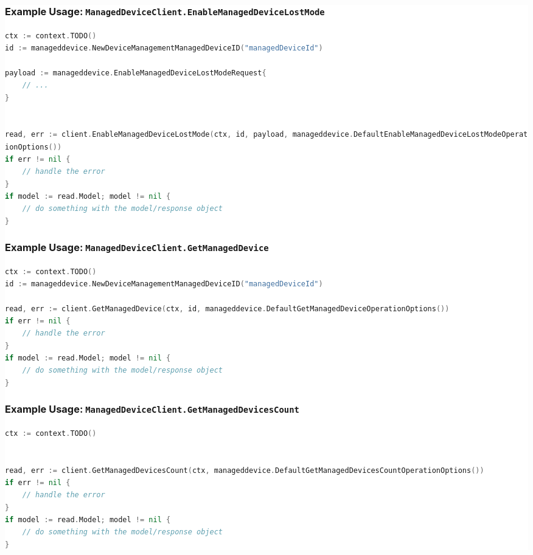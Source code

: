 
### Example Usage: `ManagedDeviceClient.EnableManagedDeviceLostMode`

```go
ctx := context.TODO()
id := manageddevice.NewDeviceManagementManagedDeviceID("managedDeviceId")

payload := manageddevice.EnableManagedDeviceLostModeRequest{
	// ...
}


read, err := client.EnableManagedDeviceLostMode(ctx, id, payload, manageddevice.DefaultEnableManagedDeviceLostModeOperationOptions())
if err != nil {
	// handle the error
}
if model := read.Model; model != nil {
	// do something with the model/response object
}
```


### Example Usage: `ManagedDeviceClient.GetManagedDevice`

```go
ctx := context.TODO()
id := manageddevice.NewDeviceManagementManagedDeviceID("managedDeviceId")

read, err := client.GetManagedDevice(ctx, id, manageddevice.DefaultGetManagedDeviceOperationOptions())
if err != nil {
	// handle the error
}
if model := read.Model; model != nil {
	// do something with the model/response object
}
```


### Example Usage: `ManagedDeviceClient.GetManagedDevicesCount`

```go
ctx := context.TODO()


read, err := client.GetManagedDevicesCount(ctx, manageddevice.DefaultGetManagedDevicesCountOperationOptions())
if err != nil {
	// handle the error
}
if model := read.Model; model != nil {
	// do something with the model/response object
}
```
